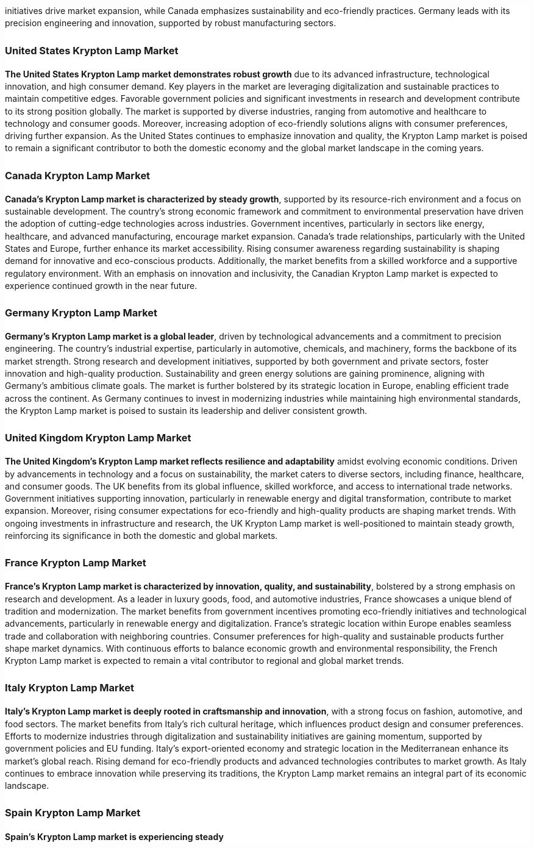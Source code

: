 initiatives drive market expansion, while Canada emphasizes sustainability and eco-friendly practices. Germany leads with its precision engineering and innovation, supported by robust manufacturing sectors.</span></em></p></blockquote><h3><strong>United States Krypton Lamp Market</strong></h3><p><strong>The United States Krypton Lamp market demonstrates robust growth</strong> due to its advanced infrastructure, technological innovation, and high consumer demand. Key players in the market are leveraging digitalization and sustainable practices to maintain competitive edges. Favorable government policies and significant investments in research and development contribute to its strong position globally. The market is supported by diverse industries, ranging from automotive and healthcare to technology and consumer goods. Moreover, increasing adoption of eco-friendly solutions aligns with consumer preferences, driving further expansion. As the United States continues to emphasize innovation and quality, the Krypton Lamp market is poised to remain a significant contributor to both the domestic economy and the global market landscape in the coming years.</p><h3><strong>Canada Krypton Lamp Market</strong></h3><p><strong>Canada&rsquo;s Krypton Lamp market is characterized by steady growth</strong>, supported by its resource-rich environment and a focus on sustainable development. The country&rsquo;s strong economic framework and commitment to environmental preservation have driven the adoption of cutting-edge technologies across industries. Government incentives, particularly in sectors like energy, healthcare, and advanced manufacturing, encourage market expansion. Canada&rsquo;s trade relationships, particularly with the United States and Europe, further enhance its market accessibility. Rising consumer awareness regarding sustainability is shaping demand for innovative and eco-conscious products. Additionally, the market benefits from a skilled workforce and a supportive regulatory environment. With an emphasis on innovation and inclusivity, the Canadian Krypton Lamp market is expected to experience continued growth in the near future.</p><h3><strong>Germany Krypton Lamp Market</strong></h3><p><strong>Germany&rsquo;s Krypton Lamp market is a global leader</strong>, driven by technological advancements and a commitment to precision engineering. The country&rsquo;s industrial expertise, particularly in automotive, chemicals, and machinery, forms the backbone of its market strength. Strong research and development initiatives, supported by both government and private sectors, foster innovation and high-quality production. Sustainability and green energy solutions are gaining prominence, aligning with Germany&rsquo;s ambitious climate goals. The market is further bolstered by its strategic location in Europe, enabling efficient trade across the continent. As Germany continues to invest in modernizing industries while maintaining high environmental standards, the Krypton Lamp market is poised to sustain its leadership and deliver consistent growth.</p><h3><strong>United Kingdom Krypton Lamp Market</strong></h3><p><strong>The United Kingdom&rsquo;s Krypton Lamp market reflects resilience and adaptability</strong> amidst evolving economic conditions. Driven by advancements in technology and a focus on sustainability, the market caters to diverse sectors, including finance, healthcare, and consumer goods. The UK benefits from its global influence, skilled workforce, and access to international trade networks. Government initiatives supporting innovation, particularly in renewable energy and digital transformation, contribute to market expansion. Moreover, rising consumer expectations for eco-friendly and high-quality products are shaping market trends. With ongoing investments in infrastructure and research, the UK Krypton Lamp market is well-positioned to maintain steady growth, reinforcing its significance in both the domestic and global markets.</p><h3><strong>France Krypton Lamp Market</strong></h3><p><strong>France&rsquo;s Krypton Lamp market is characterized by innovation, quality, and sustainability</strong>, bolstered by a strong emphasis on research and development. As a leader in luxury goods, food, and automotive industries, France showcases a unique blend of tradition and modernization. The market benefits from government incentives promoting eco-friendly initiatives and technological advancements, particularly in renewable energy and digitalization. France&rsquo;s strategic location within Europe enables seamless trade and collaboration with neighboring countries. Consumer preferences for high-quality and sustainable products further shape market dynamics. With continuous efforts to balance economic growth and environmental responsibility, the French Krypton Lamp market is expected to remain a vital contributor to regional and global market trends.</p><h3><strong>Italy Krypton Lamp Market</strong></h3><p><strong>Italy&rsquo;s Krypton Lamp market is deeply rooted in craftsmanship and innovation</strong>, with a strong focus on fashion, automotive, and food sectors. The market benefits from Italy&rsquo;s rich cultural heritage, which influences product design and consumer preferences. Efforts to modernize industries through digitalization and sustainability initiatives are gaining momentum, supported by government policies and EU funding. Italy&rsquo;s export-oriented economy and strategic location in the Mediterranean enhance its market&rsquo;s global reach. Rising demand for eco-friendly products and advanced technologies contributes to market growth. As Italy continues to embrace innovation while preserving its traditions, the Krypton Lamp market remains an integral part of its economic landscape.</p><h3><strong>Spain Krypton Lamp Market</strong></h3><p><strong>Spain&rsquo;s Krypton Lamp market is experiencing steady